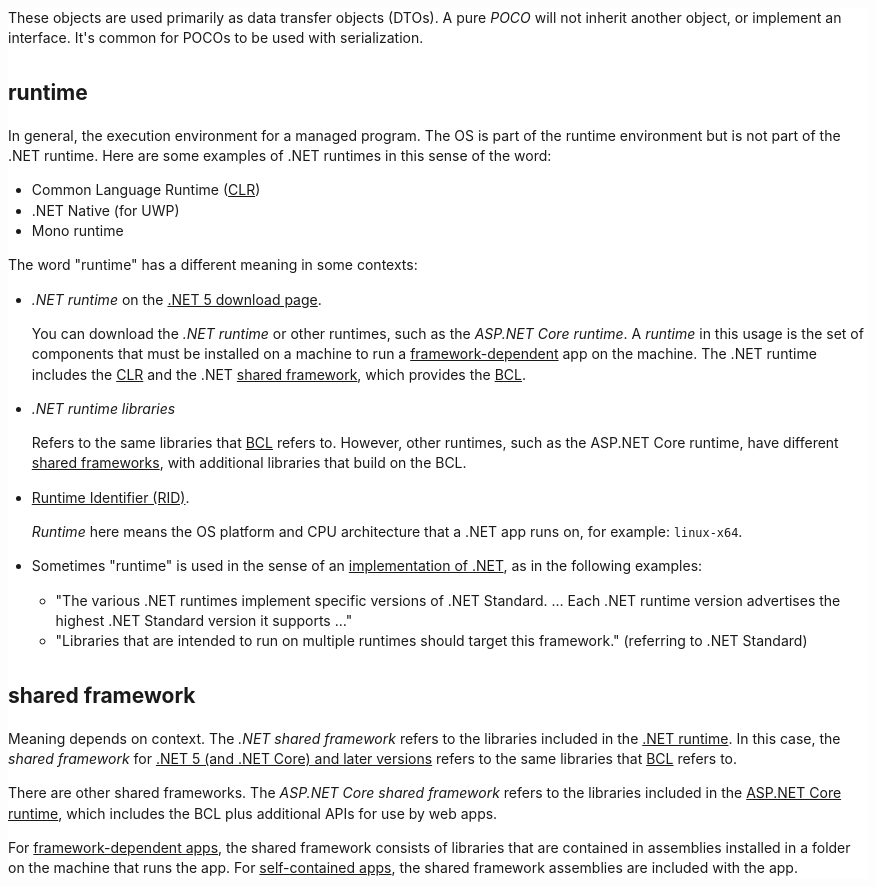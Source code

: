 These objects are used primarily as data transfer objects (DTOs). A pure *POCO* will not inherit another object, or implement an interface. It's common for POCOs to be used with serialization.

## runtime

In general, the execution environment for a managed program. The OS is part of the runtime environment but is not part of the .NET runtime. Here are some examples of .NET runtimes in this sense of the word:

- Common Language Runtime ([CLR](#clr))
- .NET Native (for UWP)
- Mono runtime

The word "runtime" has a different meaning in some contexts:

- *.NET runtime* on the [.NET 5 download page](https://dotnet.microsoft.com/download/dotnet/5.0).

  You can download the *.NET runtime* or other runtimes, such as the *ASP.NET Core runtime*. A *runtime* in this usage is the set of components that must be installed on a machine to run a [framework-dependent](../core/deploying/index.md#publish-framework-dependent) app on the machine. The .NET runtime includes the [CLR](#clr) and the .NET [shared framework](#shared-framework), which provides the [BCL](#bcl).

- *.NET runtime libraries*

  Refers to the same libraries that [BCL](#bcl) refers to. However, other runtimes, such as the ASP.NET Core runtime, have different [shared frameworks](#shared-framework), with additional libraries that build on the BCL.

- [Runtime Identifier (RID)](../core/rid-catalog.md).

  *Runtime* here means the OS platform and CPU architecture that a .NET app runs on, for example: `linux-x64`.

- Sometimes "runtime" is used in the sense of an [implementation of .NET](#implementation-of-net), as in the following examples:

  - "The various .NET runtimes implement specific versions of .NET Standard. … Each .NET runtime version advertises the highest .NET Standard version it supports …"
  - "Libraries that are intended to run on multiple runtimes should target this framework." (referring to .NET Standard)

## shared framework

Meaning depends on context. The *.NET shared framework* refers to the libraries included in the [.NET runtime](#runtime). In this case, the *shared framework* for [.NET 5 (and .NET Core) and later versions](#net-5-and-later-versions) refers to the same libraries that [BCL](#bcl) refers to.

There are other shared frameworks. The *ASP.NET Core shared framework* refers to the libraries included in the [ASP.NET Core runtime](#runtime), which includes the BCL plus additional APIs for use by web apps.

For [framework-dependent apps](../core/deploying/index.md#publish-framework-dependent), the shared framework consists of libraries that are contained in assemblies installed in a folder on the machine that runs the app. For [self-contained apps](../core/deploying/index.md#publish-self-contained), the shared framework assemblies are included with the app.
